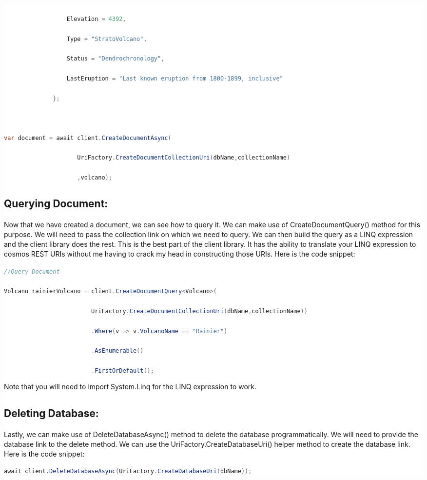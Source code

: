 ```csharp

                  Elevation = 4392,

                  Type = "StratoVolcano",

                  Status = "Dendrochronology",

                  LastEruption = "Last known eruption from 1800-1899, inclusive"

              };



var document = await client.CreateDocumentAsync(

                     UriFactory.CreateDocumentCollectionUri(dbName,collectionName)

                     ,volcano);
```

## Querying Document:
Now that we have created a document, we can see how to query it. We can make use of CreateDocumentQuery() method for this purpose. We will need to pass the collection link on which we need to query. We can then build the query as a LINQ expression and the client library does the rest. This is the best part of the client library. It has the ability to translate your LINQ expression to cosmos REST URIs without me having to crack my head in constructing those URIs. Here is the code snippet:

```csharp
//Query Document

Volcano rainierVolcano = client.CreateDocumentQuery<Volcano>(

                         UriFactory.CreateDocumentCollectionUri(dbName,collectionName))

                         .Where(v => v.VolcanoName == "Rainier")

                         .AsEnumerable()

                         .FirstOrDefault();       
```

Note that you will need to import System.Linq for the LINQ expression to work.

## Deleting Database:
Lastly, we can make use of DeleteDatabaseAsync() method to delete the database programmatically. We will need to provide the database link to the delete method. We can use the UriFactory.CreateDatabaseUri() helper method to create the database link. Here is the code snippet:

```csharp
await client.DeleteDatabaseAsync(UriFactory.CreateDatabaseUri(dbName));
```
